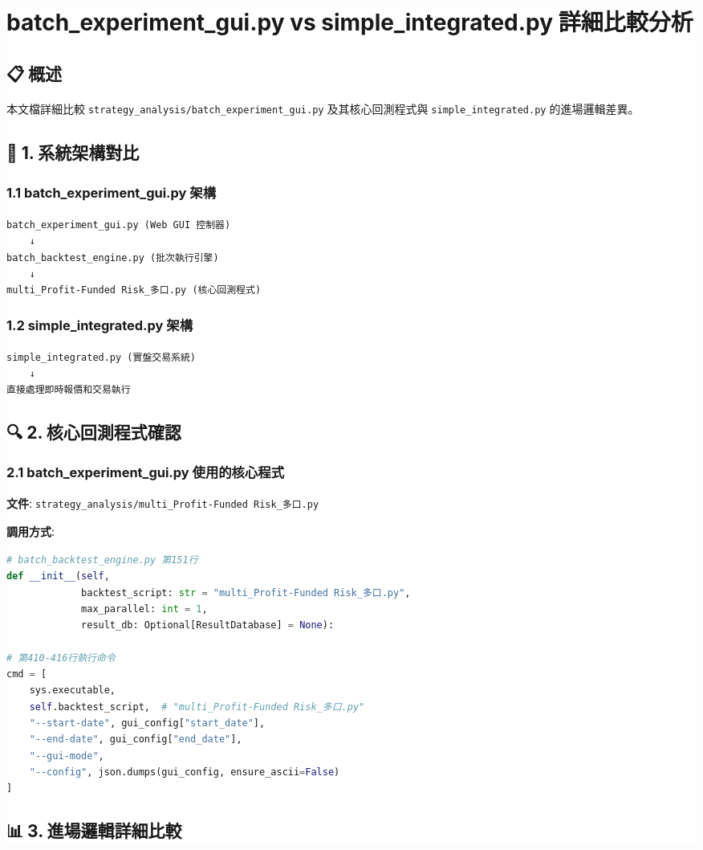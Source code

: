 # batch_experiment_gui.py vs simple_integrated.py 詳細比較分析

## 📋 概述

本文檔詳細比較 `strategy_analysis/batch_experiment_gui.py` 及其核心回測程式與 `simple_integrated.py` 的進場邏輯差異。

## 🎯 1. 系統架構對比

### 1.1 batch_experiment_gui.py 架構
```
batch_experiment_gui.py (Web GUI 控制器)
    ↓
batch_backtest_engine.py (批次執行引擎)
    ↓
multi_Profit-Funded Risk_多口.py (核心回測程式)
```

### 1.2 simple_integrated.py 架構
```
simple_integrated.py (實盤交易系統)
    ↓
直接處理即時報價和交易執行
```

## 🔍 2. 核心回測程式確認

### 2.1 batch_experiment_gui.py 使用的核心程式
**文件**: `strategy_analysis/multi_Profit-Funded Risk_多口.py`

**調用方式**:
```python
# batch_backtest_engine.py 第151行
def __init__(self, 
             backtest_script: str = "multi_Profit-Funded Risk_多口.py",
             max_parallel: int = 1,
             result_db: Optional[ResultDatabase] = None):

# 第410-416行執行命令
cmd = [
    sys.executable,
    self.backtest_script,  # "multi_Profit-Funded Risk_多口.py"
    "--start-date", gui_config["start_date"],
    "--end-date", gui_config["end_date"],
    "--gui-mode",
    "--config", json.dumps(gui_config, ensure_ascii=False)
]
```

## 📊 3. 進場邏輯詳細比較
